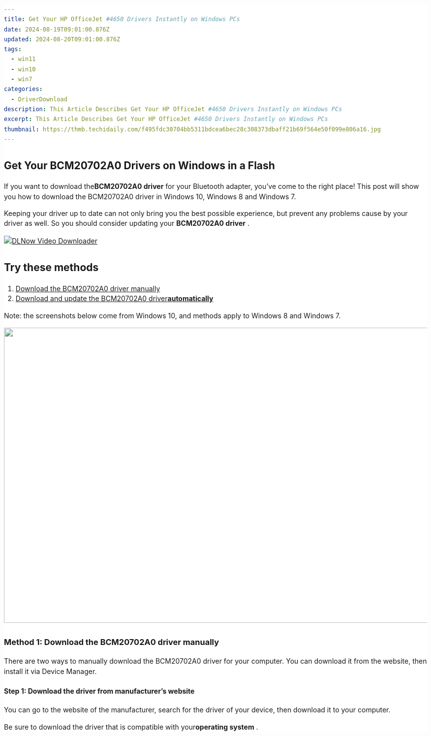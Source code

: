 ```yaml
---
title: Get Your HP OfficeJet #4650 Drivers Instantly on Windows PCs
date: 2024-08-19T09:01:00.876Z
updated: 2024-08-20T09:01:00.876Z
tags:
  - win11
  - win10
  - win7
categories:
  - DriverDownload
description: This Article Describes Get Your HP OfficeJet #4650 Drivers Instantly on Windows PCs
excerpt: This Article Describes Get Your HP OfficeJet #4650 Drivers Instantly on Windows PCs
thumbnail: https://thmb.techidaily.com/f495fdc30704bb5311bdcea6bec28c308373dbaff21b69f564e50f099e806a16.jpg
---
```


## Get Your BCM20702A0 Drivers on Windows in a Flash

If you want to download the**BCM20702A0 driver** for your Bluetooth adapter, you’ve come to the right place! This post will show you how to download the BCM20702A0 driver in Windows 10, Windows 8 and Windows 7.

 Keeping your driver up to date can not only bring you the best possible experience, but prevent any problems cause by your driver as well. So you should consider updating your **BCM20702A0 driver** .


<a href="https://secure.2checkout.com/order/checkout.php?PRODS=4712430&QTY=1&AFFILIATE=108875&CART=1"><img src="https://secure.avangate.com/images/merchant/c404a5adbf90e09631678b13b05d9d7a/products/dlnow_256.png" border="0">DLNow Video Downloader</a>

## Try these methods

1. [Download the BCM20702A0 driver manually](https://tools.techidaily.com/drivereasy/download/)
2. [Download and update the BCM20702A0 driver**automatically**](https://tools.techidaily.com/drivereasy/download/)

 Note: the screenshots below come from Windows 10, and methods apply to Windows 8 and Windows 7.


<a href="https://appsumo.8odi.net/c/5597632/2075461/7443" target="_top" id="2075461"><img src="//a.impactradius-go.com/display-ad/7443-2075461" border="0" alt="" width="1200" height="600"/></a><img height="0" width="0" src="https://appsumo.8odi.net/i/5597632/2075461/7443" style="position:absolute;visibility:hidden;" border="0" />

### Method 1: Download the BCM20702A0 driver manually

 There are two ways to manually download the BCM20702A0 driver for your computer. You can download it from the website, then install it via Device Manager.

#### Step 1: Download the driver from manufacturer’s website

 You can go to the website of the manufacturer, search for the driver of your device, then download it to your computer.

 Be sure to download the driver that is compatible with your**operating system** .
